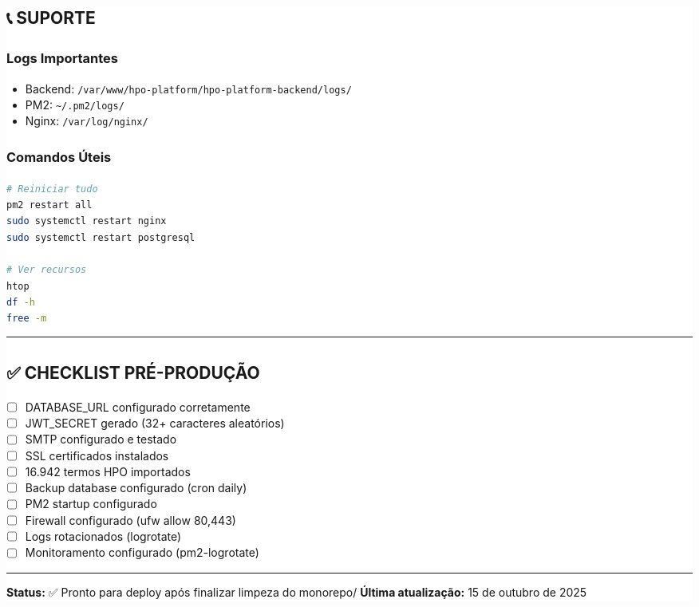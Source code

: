 
## 📞 SUPORTE

### Logs Importantes
- Backend: `/var/www/hpo-platform/hpo-platform-backend/logs/`
- PM2: `~/.pm2/logs/`
- Nginx: `/var/log/nginx/`

### Comandos Úteis
```bash
# Reiniciar tudo
pm2 restart all
sudo systemctl restart nginx
sudo systemctl restart postgresql

# Ver recursos
htop
df -h
free -m
```

---

## ✅ CHECKLIST PRÉ-PRODUÇÃO

- [ ] DATABASE_URL configurado corretamente
- [ ] JWT_SECRET gerado (32+ caracteres aleatórios)
- [ ] SMTP configurado e testado
- [ ] SSL certificados instalados
- [ ] 16.942 termos HPO importados
- [ ] Backup database configurado (cron daily)
- [ ] PM2 startup configurado
- [ ] Firewall configurado (ufw allow 80,443)
- [ ] Logs rotacionados (logrotate)
- [ ] Monitoramento configurado (pm2-logrotate)

---

**Status:** ✅ Pronto para deploy após finalizar limpeza do monorepo/
**Última atualização:** 15 de outubro de 2025
